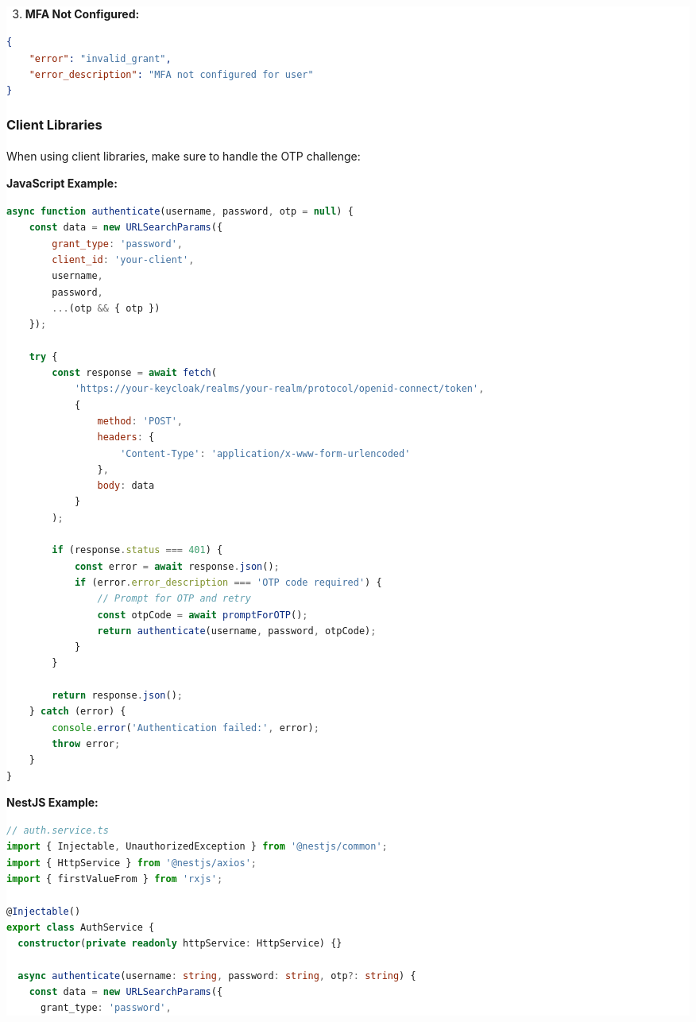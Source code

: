 3. **MFA Not Configured:**
```json
{
    "error": "invalid_grant",
    "error_description": "MFA not configured for user"
}
```

### Client Libraries

When using client libraries, make sure to handle the OTP challenge:

**JavaScript Example:**
```javascript
async function authenticate(username, password, otp = null) {
    const data = new URLSearchParams({
        grant_type: 'password',
        client_id: 'your-client',
        username,
        password,
        ...(otp && { otp })
    });

    try {
        const response = await fetch(
            'https://your-keycloak/realms/your-realm/protocol/openid-connect/token',
            {
                method: 'POST',
                headers: {
                    'Content-Type': 'application/x-www-form-urlencoded'
                },
                body: data
            }
        );

        if (response.status === 401) {
            const error = await response.json();
            if (error.error_description === 'OTP code required') {
                // Prompt for OTP and retry
                const otpCode = await promptForOTP();
                return authenticate(username, password, otpCode);
            }
        }

        return response.json();
    } catch (error) {
        console.error('Authentication failed:', error);
        throw error;
    }
}
```

**NestJS Example:**
```typescript
// auth.service.ts
import { Injectable, UnauthorizedException } from '@nestjs/common';
import { HttpService } from '@nestjs/axios';
import { firstValueFrom } from 'rxjs';

@Injectable()
export class AuthService {
  constructor(private readonly httpService: HttpService) {}

  async authenticate(username: string, password: string, otp?: string) {
    const data = new URLSearchParams({
      grant_type: 'password',
```